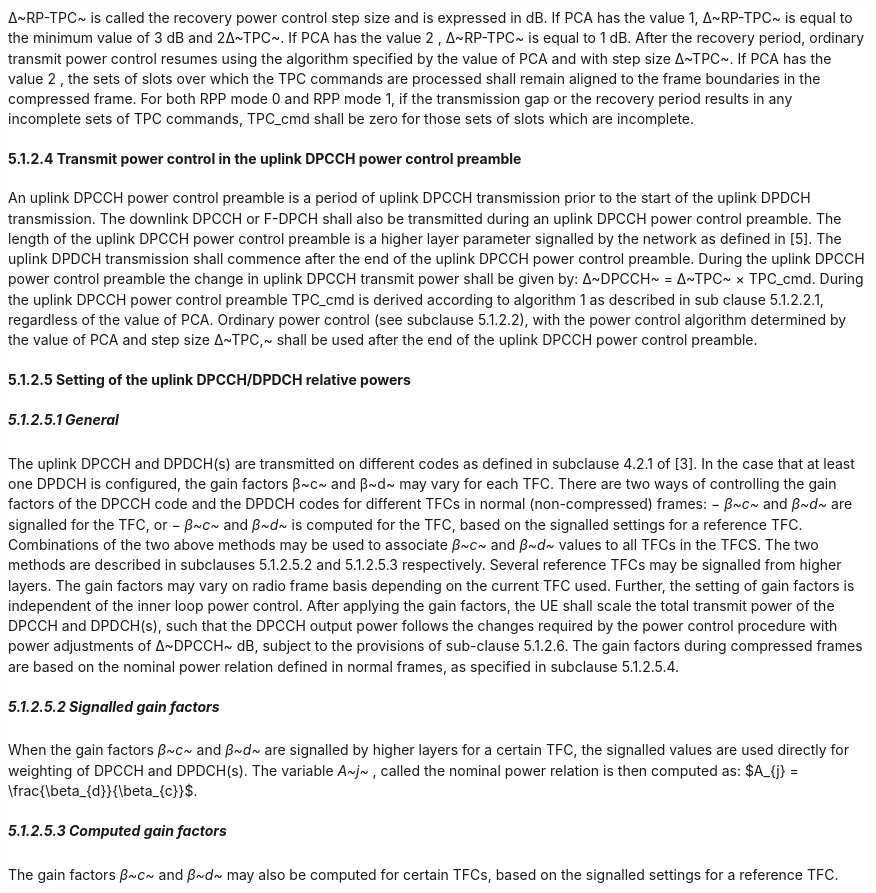 ∆~RP-TPC~ is called the recovery power control step size and is expressed in
dB. If PCA has the value 1, ∆~RP-TPC~ is equal to the minimum value of 3 dB
and 2∆~TPC~. If PCA has the value 2 , ∆~RP-TPC~ is equal to 1 dB.
After the recovery period, ordinary transmit power control resumes using the
algorithm specified by the value of PCA and with step size ∆~TPC~.
If PCA has the value 2 , the sets of slots over which the TPC commands are
processed shall remain aligned to the frame boundaries in the compressed
frame. For both RPP mode 0 and RPP mode 1, if the transmission gap or the
recovery period results in any incomplete sets of TPC commands, TPC_cmd shall
be zero for those sets of slots which are incomplete.
#### 5.1.2.4 Transmit power control in the uplink DPCCH power control preamble
An uplink DPCCH power control preamble is a period of uplink DPCCH
transmission prior to the start of the uplink DPDCH transmission. The downlink
DPCCH or F-DPCH shall also be transmitted during an uplink DPCCH power control
preamble.
The length of the uplink DPCCH power control preamble is a higher layer
parameter signalled by the network as defined in [5]. The uplink DPDCH
transmission shall commence after the end of the uplink DPCCH power control
preamble.
During the uplink DPCCH power control preamble the change in uplink DPCCH
transmit power shall be given by:
∆~DPCCH~ = ∆~TPC~ × TPC_cmd.
During the uplink DPCCH power control preamble TPC_cmd is derived according to
algorithm 1 as described in sub clause 5.1.2.2.1, regardless of the value of
PCA.
Ordinary power control (see subclause 5.1.2.2), with the power control
algorithm determined by the value of PCA and step size ∆~TPC,~ shall be used
after the end of the uplink DPCCH power control preamble.
#### 5.1.2.5 Setting of the uplink DPCCH/DPDCH relative powers
##### 5.1.2.5.1 General
The uplink DPCCH and DPDCH(s) are transmitted on different codes as defined in
subclause 4.2.1 of [3]. In the case that at least one DPDCH is configured, the
gain factors β~c~ and β~d~ may vary for each TFC. There are two ways of
controlling the gain factors of the DPCCH code and the DPDCH codes for
different TFCs in normal (non-compressed) frames:
− _β~c~_ and _β~d~_ are signalled for the TFC, or
− _β~c~_ and _β~d~_ is computed for the TFC, based on the signalled settings
for a reference TFC.
Combinations of the two above methods may be used to associate _β~c~_ and
_β~d~_ values to all TFCs in the TFCS. The two methods are described in
subclauses 5.1.2.5.2 and 5.1.2.5.3 respectively. Several reference TFCs may be
signalled from higher layers.
The gain factors may vary on radio frame basis depending on the current TFC
used. Further, the setting of gain factors is independent of the inner loop
power control.
After applying the gain factors, the UE shall scale the total transmit power
of the DPCCH and DPDCH(s), such that the DPCCH output power follows the
changes required by the power control procedure with power adjustments of
∆~DPCCH~ dB, subject to the provisions of sub-clause 5.1.2.6.
The gain factors during compressed frames are based on the nominal power
relation defined in normal frames, as specified in subclause 5.1.2.5.4.
##### 5.1.2.5.2 Signalled gain factors
When the gain factors _β~c~_ and _β~d~_ are signalled by higher layers for a
certain TFC, the signalled values are used directly for weighting of DPCCH and
DPDCH(s). The variable _A~j~_ , called the nominal power relation is then
computed as:
$A_{j} = \frac{\beta_{d}}{\beta_{c}}$.
##### 5.1.2.5.3 Computed gain factors
The gain factors  _β~c~_ and _β~d~_ may also be computed for certain TFCs,
based on the signalled settings for a reference TFC.